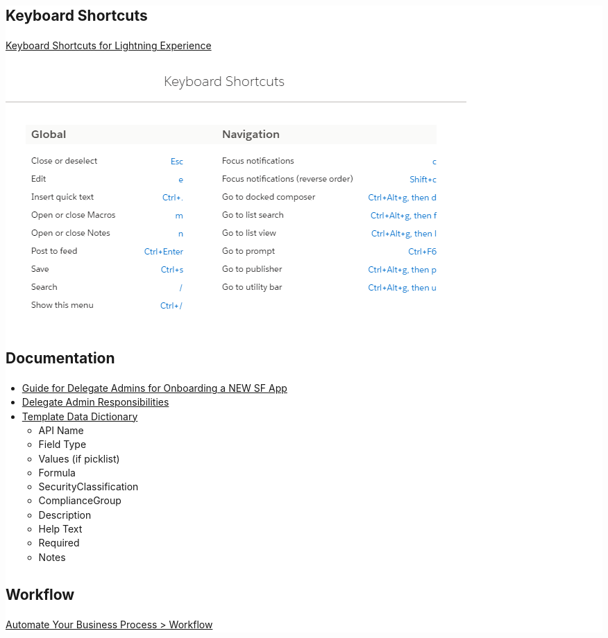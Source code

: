 ## Keyboard Shortcuts

[Keyboard Shortcuts for Lightning Experience](https://help.salesforce.com/articleView?id=accessibility_keyboard_shortcuts_lex.htm&type=5)

![keyboard shortcuts](/assets/notes/salesforce/keyboard-shortcuts.png)

## Documentation

* [Guide for Delegate Admins for Onboarding a NEW SF App](https://vermontgov.sharepoint.com/:w:/r/teams/ADS-SalesForce/_layouts/15/Doc.aspx?sourcedoc=%7B83DE8A46-28D2-4C37-AC93-5184DB5DE246%7D)
* [Delegate Admin Responsibilities](https://vermontgov.sharepoint.com/:w:/r/teams/ADS-SalesForce/_layouts/15/Doc.aspx?sourcedoc=%7B68F4189C-0574-4107-B916-58CBB09A3D93%7D&cid=5037f5e2-a9e8-46a6-b939-7e8f56b2e94d)
* [Template Data Dictionary](https://vermontgov.sharepoint.com/:x:/r/teams/ADS-SalesForce/_layouts/15/Doc.aspx?sourcedoc=%7B867BAE46-2981-4F95-8FFF-735DF5F4E09D%7D&cid=3ae065fd-37cb-4c85-a4b6-a5edbd971bbc)
  * API Name
  * Field Type
  * Values (if picklist)
  * Formula
  * SecurityClassification
  * ComplianceGroup
  * Description
  * Help Text
  * Required
  * Notes

## Workflow

[Automate Your Business Process > Workflow](https://help.salesforce.com/articleView?id=customize_wf.htm&type=5)
